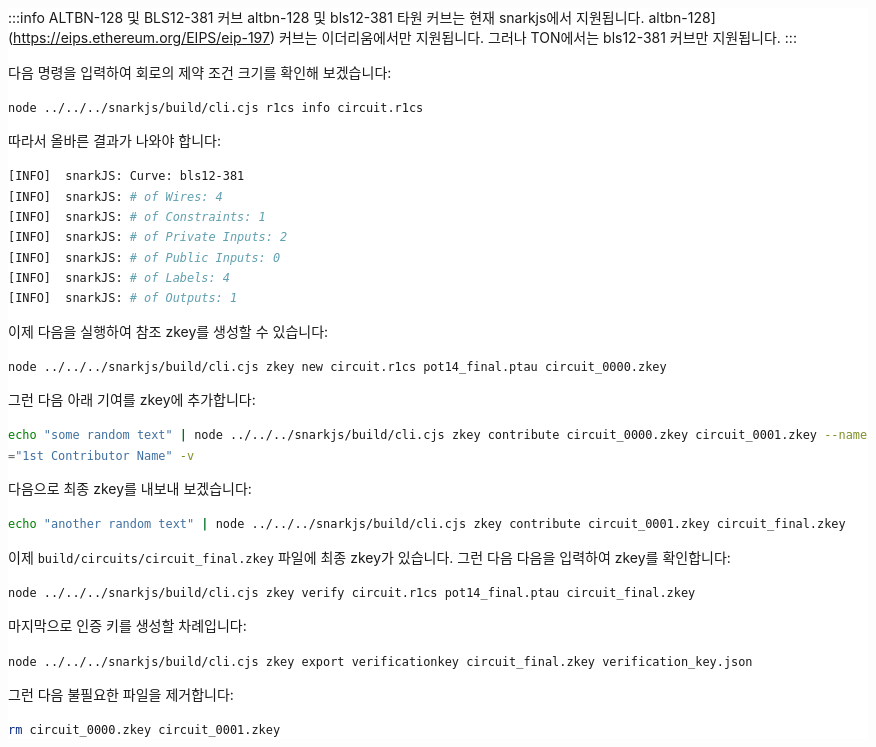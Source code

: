 :::info ALTBN-128 및 BLS12-381 커브
altbn-128 및 bls12-381 타원 커브는 현재 snarkjs에서 지원됩니다. altbn-128](https://eips.ethereum.org/EIPS/eip-197) 커브는 이더리움에서만 지원됩니다. 그러나 TON에서는 bls12-381 커브만 지원됩니다.
:::

다음 명령을 입력하여 회로의 제약 조건 크기를 확인해 보겠습니다:

```bash
node ../../../snarkjs/build/cli.cjs r1cs info circuit.r1cs 
```

따라서 올바른 결과가 나와야 합니다:

```bash
[INFO]  snarkJS: Curve: bls12-381
[INFO]  snarkJS: # of Wires: 4
[INFO]  snarkJS: # of Constraints: 1
[INFO]  snarkJS: # of Private Inputs: 2
[INFO]  snarkJS: # of Public Inputs: 0
[INFO]  snarkJS: # of Labels: 4
[INFO]  snarkJS: # of Outputs: 1
```

이제 다음을 실행하여 참조 zkey를 생성할 수 있습니다:

```bash
node ../../../snarkjs/build/cli.cjs zkey new circuit.r1cs pot14_final.ptau circuit_0000.zkey
```

그런 다음 아래 기여를 zkey에 추가합니다:

```bash
echo "some random text" | node ../../../snarkjs/build/cli.cjs zkey contribute circuit_0000.zkey circuit_0001.zkey --name="1st Contributor Name" -v
```

다음으로 최종 zkey를 내보내 보겠습니다:

```bash
echo "another random text" | node ../../../snarkjs/build/cli.cjs zkey contribute circuit_0001.zkey circuit_final.zkey
```

이제 `build/circuits/circuit_final.zkey` 파일에 최종 zkey가 있습니다. 그런 다음 다음을 입력하여 zkey를 확인합니다:

```bash
node ../../../snarkjs/build/cli.cjs zkey verify circuit.r1cs pot14_final.ptau circuit_final.zkey
```

마지막으로 인증 키를 생성할 차례입니다:

```bash
node ../../../snarkjs/build/cli.cjs zkey export verificationkey circuit_final.zkey verification_key.json
```

그런 다음 불필요한 파일을 제거합니다:

```bash
rm circuit_0000.zkey circuit_0001.zkey
```
